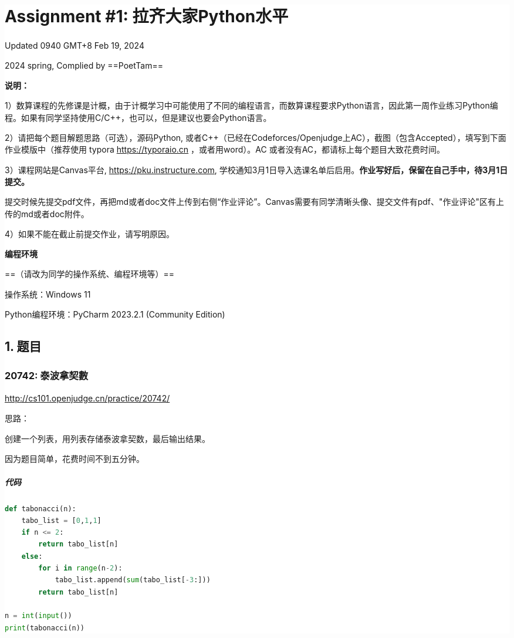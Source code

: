 # Assignment #1: 拉齐大家Python水平

Updated 0940 GMT+8 Feb 19, 2024

2024 spring, Complied by ==PoetTam==



**说明：**

1）数算课程的先修课是计概，由于计概学习中可能使用了不同的编程语言，而数算课程要求Python语言，因此第一周作业练习Python编程。如果有同学坚持使用C/C++，也可以，但是建议也要会Python语言。

2）请把每个题目解题思路（可选），源码Python, 或者C++（已经在Codeforces/Openjudge上AC），截图（包含Accepted），填写到下面作业模版中（推荐使用 typora https://typoraio.cn ，或者用word）。AC 或者没有AC，都请标上每个题目大致花费时间。

3）课程网站是Canvas平台, https://pku.instructure.com, 学校通知3月1日导入选课名单后启用。**作业写好后，保留在自己手中，待3月1日提交。**

提交时候先提交pdf文件，再把md或者doc文件上传到右侧“作业评论”。Canvas需要有同学清晰头像、提交文件有pdf、"作业评论"区有上传的md或者doc附件。

4）如果不能在截止前提交作业，请写明原因。



**编程环境**

==（请改为同学的操作系统、编程环境等）==

操作系统：Windows 11

Python编程环境：PyCharm 2023.2.1 (Community Edition)



## 1. 题目

### 20742: 泰波拿契數

http://cs101.openjudge.cn/practice/20742/



思路：

创建一个列表，用列表存储泰波拿契数，最后输出结果。

因为题目简单，花费时间不到五分钟。

##### 代码

```python
def tabonacci(n):
    tabo_list = [0,1,1]
    if n <= 2:
        return tabo_list[n]
    else:
        for i in range(n-2):
            tabo_list.append(sum(tabo_list[-3:]))
        return tabo_list[n]

n = int(input())
print(tabonacci(n))
```
